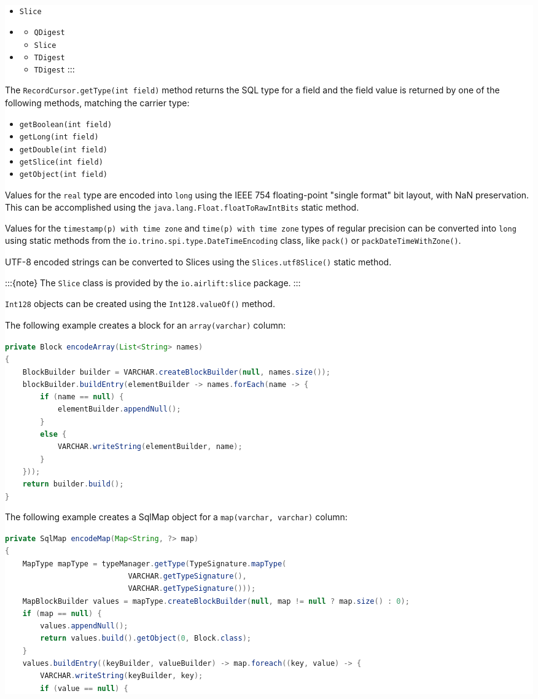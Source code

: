   - `Slice`
* - `QDigest`
  - `Slice`
* - `TDigest`
  - `TDigest`
:::

The `RecordCursor.getType(int field)` method returns the SQL type for a field
and the field value is returned by one of the following methods, matching
the carrier type:

- `getBoolean(int field)`
- `getLong(int field)`
- `getDouble(int field)`
- `getSlice(int field)`
- `getObject(int field)`

Values for the `real` type are encoded into `long` using the IEEE 754
floating-point "single format" bit layout, with NaN preservation. This can be
accomplished using the `java.lang.Float.floatToRawIntBits` static method.

Values for the `timestamp(p) with time zone` and `time(p) with time zone`
types of regular precision can be converted into `long` using static methods
from the `io.trino.spi.type.DateTimeEncoding` class, like `pack()` or
`packDateTimeWithZone()`.

UTF-8 encoded strings can be converted to Slices using
the `Slices.utf8Slice()` static method.

:::{note}
The `Slice` class is provided by the `io.airlift:slice` package.
:::

`Int128` objects can be created using the `Int128.valueOf()` method.

The following example creates a block for an `array(varchar)`  column:

```java
private Block encodeArray(List<String> names)
{
    BlockBuilder builder = VARCHAR.createBlockBuilder(null, names.size());
    blockBuilder.buildEntry(elementBuilder -> names.forEach(name -> {
        if (name == null) {
            elementBuilder.appendNull();
        }
        else {
            VARCHAR.writeString(elementBuilder, name);
        }
    }));
    return builder.build();
}
```

The following example creates a SqlMap object for a `map(varchar, varchar)` column:

```java
private SqlMap encodeMap(Map<String, ?> map)
{
    MapType mapType = typeManager.getType(TypeSignature.mapType(
                            VARCHAR.getTypeSignature(),
                            VARCHAR.getTypeSignature()));
    MapBlockBuilder values = mapType.createBlockBuilder(null, map != null ? map.size() : 0);
    if (map == null) {
        values.appendNull();
        return values.build().getObject(0, Block.class);
    }
    values.buildEntry((keyBuilder, valueBuilder) -> map.foreach((key, value) -> {
        VARCHAR.writeString(keyBuilder, key);
        if (value == null) {
```